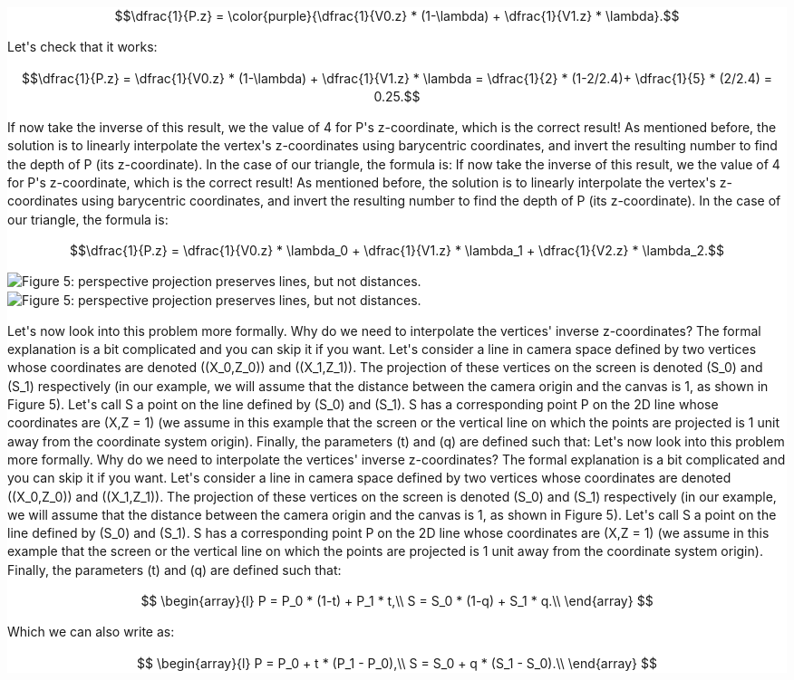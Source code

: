 $$\dfrac{1}{P.z} = \color{purple}{\dfrac{1}{V0.z} * (1-\lambda) + \dfrac{1}{V1.z} * \lambda}.$$

Let's check that it works:

$$\dfrac{1}{P.z} = \dfrac{1}{V0.z} * (1-\lambda) + \dfrac{1}{V1.z} * \lambda = \dfrac{1}{2} * (1-2/2.4)+ \dfrac{1}{5} * (2/2.4) = 0.25.$$

If now take the inverse of this result, we the value of 4 for P's z-coordinate, which is the correct result! As mentioned before, the solution is to linearly interpolate the vertex's z-coordinates using barycentric coordinates, and invert the resulting number to find the depth of P (its z-coordinate). In the case of our triangle, the formula is:
If now take the inverse of this result, we the value of 4 for P's z-coordinate, which is the correct result! As mentioned before, the solution is to linearly interpolate the vertex's z-coordinates using barycentric coordinates, and invert the resulting number to find the depth of P (its z-coordinate). In the case of our triangle, the formula is:

$$\dfrac{1}{P.z} = \dfrac{1}{V0.z} * \lambda_0 + \dfrac{1}{V1.z} * \lambda_1 + \dfrac{1}{V2.z} * \lambda_2.$$

![Figure 5: perspective projection preserves lines, but not distances.](/images/rasterization/perspective-correct.png?)
![Figure 5: perspective projection preserves lines, but not distances.](/images/rasterization/perspective-correct.png?)

Let's now look into this problem more formally. Why do we need to interpolate the vertices' inverse z-coordinates? The formal explanation is a bit complicated and you can skip it if you want. Let's consider a line in camera space defined by two vertices whose coordinates are denoted \((X_0,Z_0)\) and \((X_1,Z_1)\). The projection of these vertices on the screen is denoted \(S_0\) and \(S_1\) respectively (in our example, we will assume that the distance between the camera origin and the canvas is 1, as shown in Figure 5). Let's call S a point on the line defined by \(S_0\) and \(S_1\). S has a corresponding point P on the 2D line whose coordinates are (X,Z = 1) (we assume in this example that the screen or the vertical line on which the points are projected is 1 unit away from the coordinate system origin). Finally, the parameters \(t\) and \(q\) are defined such that:
Let's now look into this problem more formally. Why do we need to interpolate the vertices' inverse z-coordinates? The formal explanation is a bit complicated and you can skip it if you want. Let's consider a line in camera space defined by two vertices whose coordinates are denoted \((X_0,Z_0)\) and \((X_1,Z_1)\). The projection of these vertices on the screen is denoted \(S_0\) and \(S_1\) respectively (in our example, we will assume that the distance between the camera origin and the canvas is 1, as shown in Figure 5). Let's call S a point on the line defined by \(S_0\) and \(S_1\). S has a corresponding point P on the 2D line whose coordinates are (X,Z = 1) (we assume in this example that the screen or the vertical line on which the points are projected is 1 unit away from the coordinate system origin). Finally, the parameters \(t\) and \(q\) are defined such that:

$$
\begin{array}{l}
P = P_0 * (1-t) + P_1 * t,\\
S = S_0 * (1-q) + S_1 * q.\\
\end{array}
$$

Which we can also write as:

$$
\begin{array}{l}
P = P_0 + t * (P_1 - P_0),\\
S = S_0 + q * (S_1 - S_0).\\
\end{array}
$$
